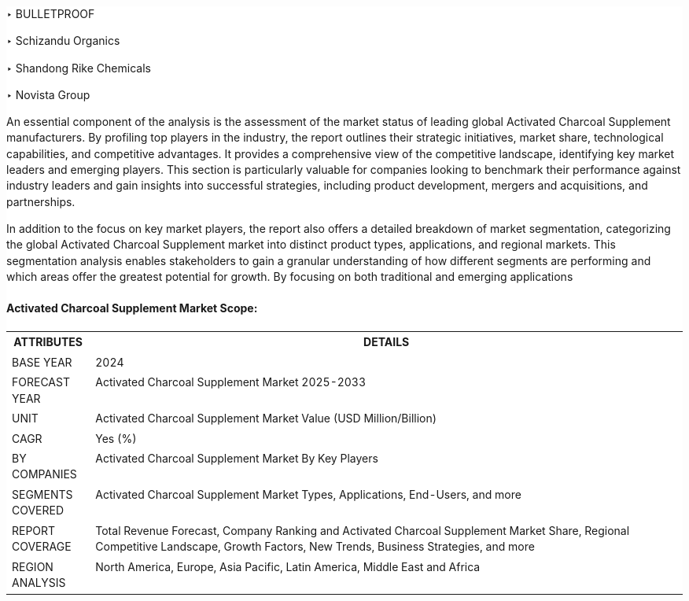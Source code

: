 ‣ BULLETPROOF

‣ Schizandu Organics

‣ Shandong Rike Chemicals

‣ Novista Group

An essential component of the analysis is the assessment of the market status of leading global Activated Charcoal Supplement manufacturers. By profiling top players in the industry, the report outlines their strategic initiatives, market share, technological capabilities, and competitive advantages. It provides a comprehensive view of the competitive landscape, identifying key market leaders and emerging players. This section is particularly valuable for companies looking to benchmark their performance against industry leaders and gain insights into successful strategies, including product development, mergers and acquisitions, and partnerships.

In addition to the focus on key market players, the report also offers a detailed breakdown of market segmentation, categorizing the global Activated Charcoal Supplement market into distinct product types, applications, and regional markets. This segmentation analysis enables stakeholders to gain a granular understanding of how different segments are performing and which areas offer the greatest potential for growth. By focusing on both traditional and emerging applications

<h4>Activated Charcoal Supplement Market Scope:</h4>
<table>
<tr>
<th>ATTRIBUTES</th>
<th>DETAILS</th>
</tr>
<tr>
<td>BASE YEAR</td>
<td>2024</td>
</tr>
<tr>
<td>FORECAST YEAR</td>
<td>Activated Charcoal Supplement Market 2025-2033</td>
</tr>
<tr>
<td>UNIT</td>
<td>Activated Charcoal Supplement Market Value (USD Million/Billion)</td>
<tr>
<td>CAGR</td>
<td>Yes (%)</td>
</tr>
</tr>
<tr>
<td>BY COMPANIES</td>
<td>Activated Charcoal Supplement Market By Key Players</td>
</tr>
<tr>
<td>SEGMENTS COVERED</td>
<td>Activated Charcoal Supplement Market Types, Applications, End-Users, and more</td>
</tr>
<tr>
<td>REPORT COVERAGE</td>
<td>Total Revenue Forecast, Company Ranking and Activated Charcoal Supplement Market Share, Regional Competitive Landscape, Growth Factors, New Trends, Business Strategies, and more</td>
</tr>
<tr>
<td>REGION ANALYSIS</td>
<td>North America, Europe, Asia Pacific, Latin America, Middle East and Africa</td>
</tr>
</table>
